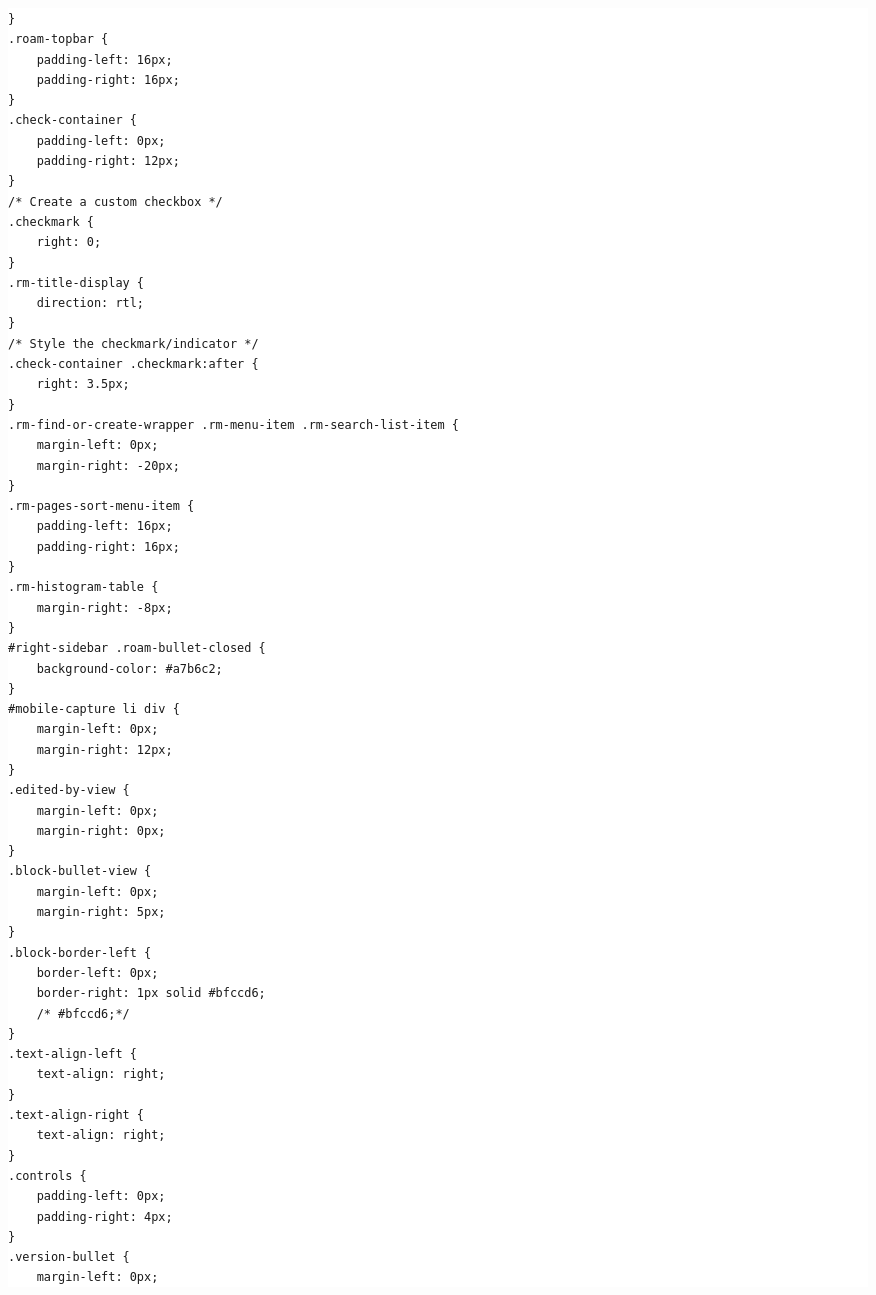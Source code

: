 ```
}
.roam-topbar {
    padding-left: 16px;
    padding-right: 16px;
}
.check-container {
    padding-left: 0px;
    padding-right: 12px;
}
/* Create a custom checkbox */
.checkmark {
    right: 0;
}
.rm-title-display {
    direction: rtl;
}
/* Style the checkmark/indicator */
.check-container .checkmark:after {
    right: 3.5px;
}
.rm-find-or-create-wrapper .rm-menu-item .rm-search-list-item {
    margin-left: 0px;
    margin-right: -20px;
}
.rm-pages-sort-menu-item {
    padding-left: 16px;
    padding-right: 16px;
}
.rm-histogram-table {
    margin-right: -8px;
}
#right-sidebar .roam-bullet-closed {
    background-color: #a7b6c2;
}
#mobile-capture li div {
    margin-left: 0px;
    margin-right: 12px;
}
.edited-by-view {
    margin-left: 0px;
    margin-right: 0px;
}
.block-bullet-view {
    margin-left: 0px;
    margin-right: 5px;
}
.block-border-left {
    border-left: 0px;
    border-right: 1px solid #bfccd6;
    /* #bfccd6;*/
}
.text-align-left {
    text-align: right;
}
.text-align-right {
    text-align: right;
}
.controls {
    padding-left: 0px;
    padding-right: 4px;
}
.version-bullet {
    margin-left: 0px;
```